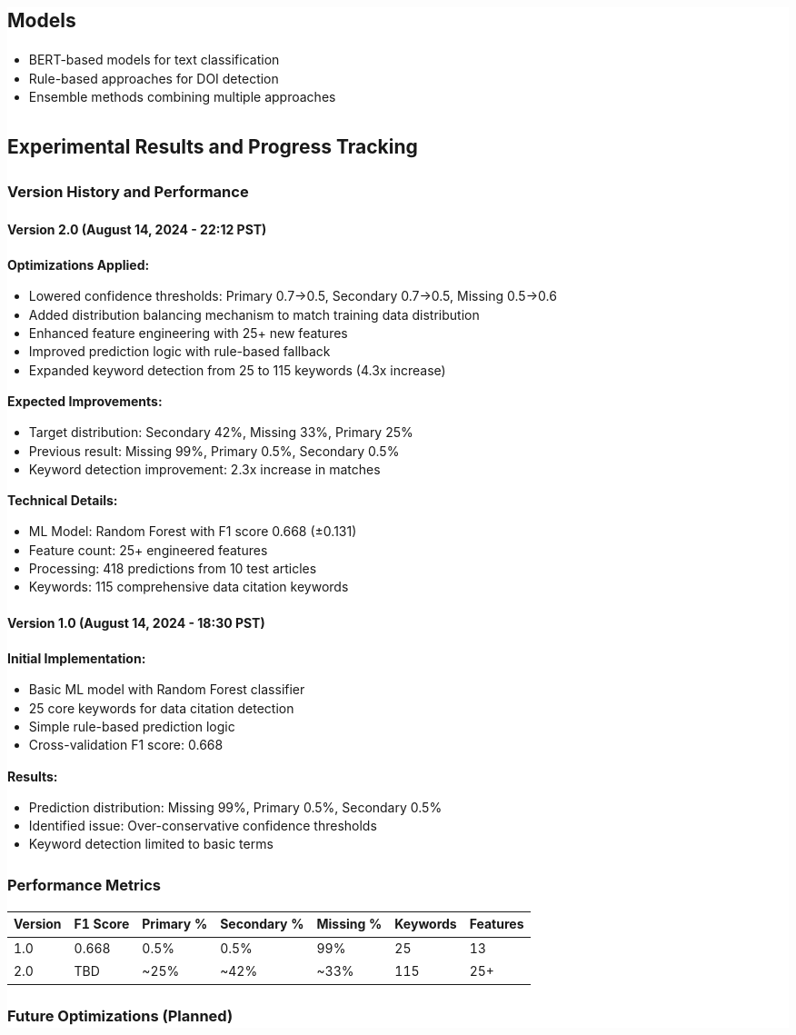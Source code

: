 ## Models

- BERT-based models for text classification
- Rule-based approaches for DOI detection
- Ensemble methods combining multiple approaches

## Experimental Results and Progress Tracking

### Version History and Performance

#### Version 2.0 (August 14, 2024 - 22:12 PST)
**Optimizations Applied:**
- Lowered confidence thresholds: Primary 0.7→0.5, Secondary 0.7→0.5, Missing 0.5→0.6
- Added distribution balancing mechanism to match training data distribution
- Enhanced feature engineering with 25+ new features
- Improved prediction logic with rule-based fallback
- Expanded keyword detection from 25 to 115 keywords (4.3x increase)

**Expected Improvements:**
- Target distribution: Secondary 42%, Missing 33%, Primary 25%
- Previous result: Missing 99%, Primary 0.5%, Secondary 0.5%
- Keyword detection improvement: 2.3x increase in matches

**Technical Details:**
- ML Model: Random Forest with F1 score 0.668 (±0.131)
- Feature count: 25+ engineered features
- Processing: 418 predictions from 10 test articles
- Keywords: 115 comprehensive data citation keywords

#### Version 1.0 (August 14, 2024 - 18:30 PST)
**Initial Implementation:**
- Basic ML model with Random Forest classifier
- 25 core keywords for data citation detection
- Simple rule-based prediction logic
- Cross-validation F1 score: 0.668

**Results:**
- Prediction distribution: Missing 99%, Primary 0.5%, Secondary 0.5%
- Identified issue: Over-conservative confidence thresholds
- Keyword detection limited to basic terms

### Performance Metrics

| Version | F1 Score | Primary % | Secondary % | Missing % | Keywords | Features |
|---------|----------|-----------|-------------|-----------|----------|----------|
| 1.0     | 0.668    | 0.5%      | 0.5%        | 99%       | 25       | 13       |
| 2.0     | TBD      | ~25%      | ~42%        | ~33%      | 115      | 25+      |

### Future Optimizations (Planned)
